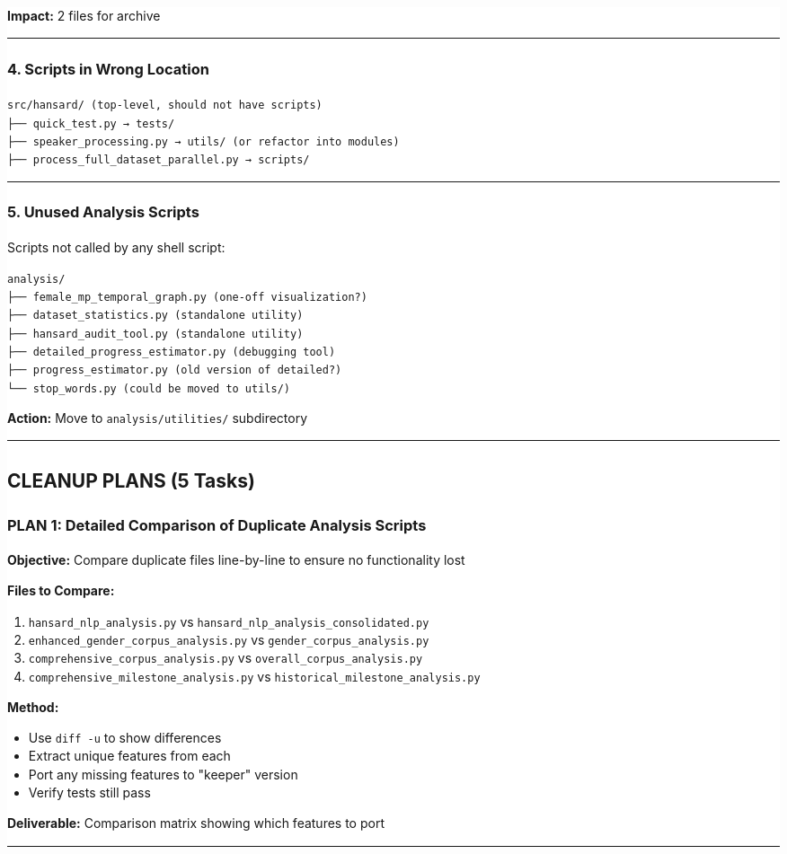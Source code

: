 **Impact:** 2 files for archive

---

### 4. Scripts in Wrong Location

```
src/hansard/ (top-level, should not have scripts)
├── quick_test.py → tests/
├── speaker_processing.py → utils/ (or refactor into modules)
├── process_full_dataset_parallel.py → scripts/
```

---

### 5. Unused Analysis Scripts

Scripts not called by any shell script:
```
analysis/
├── female_mp_temporal_graph.py (one-off visualization?)
├── dataset_statistics.py (standalone utility)
├── hansard_audit_tool.py (standalone utility)
├── detailed_progress_estimator.py (debugging tool)
├── progress_estimator.py (old version of detailed?)
└── stop_words.py (could be moved to utils/)
```

**Action:** Move to `analysis/utilities/` subdirectory

---

## CLEANUP PLANS (5 Tasks)

### PLAN 1: Detailed Comparison of Duplicate Analysis Scripts

**Objective:** Compare duplicate files line-by-line to ensure no functionality lost

**Files to Compare:**
1. `hansard_nlp_analysis.py` vs `hansard_nlp_analysis_consolidated.py`
2. `enhanced_gender_corpus_analysis.py` vs `gender_corpus_analysis.py`
3. `comprehensive_corpus_analysis.py` vs `overall_corpus_analysis.py`
4. `comprehensive_milestone_analysis.py` vs `historical_milestone_analysis.py`

**Method:**
- Use `diff -u` to show differences
- Extract unique features from each
- Port any missing features to "keeper" version
- Verify tests still pass

**Deliverable:** Comparison matrix showing which features to port

---

